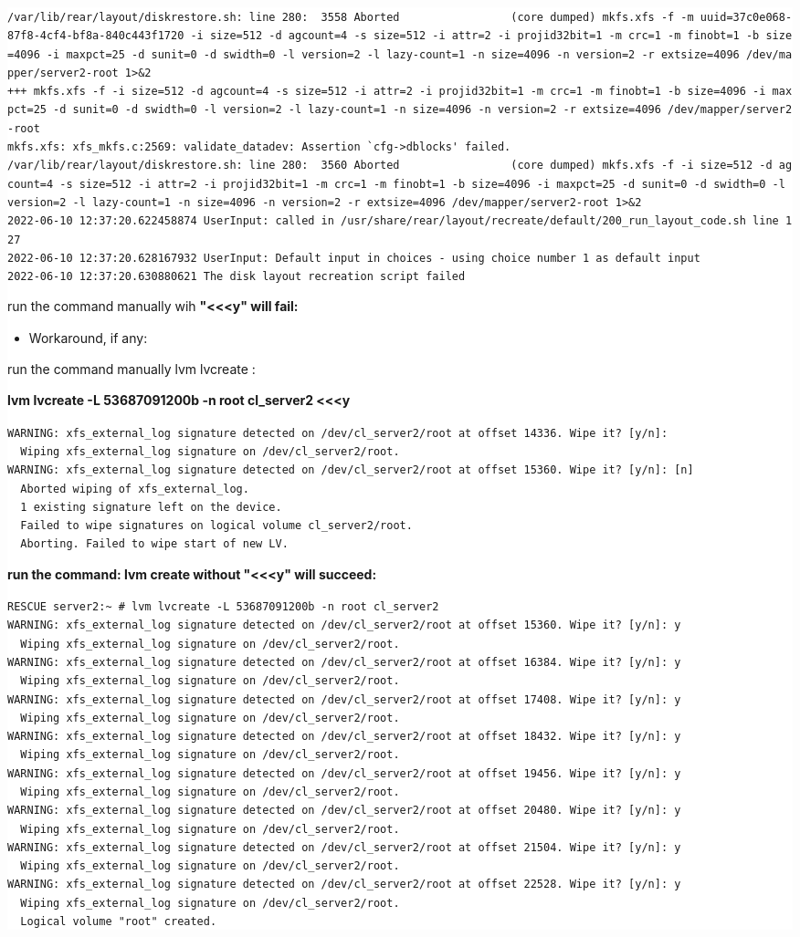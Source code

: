     /var/lib/rear/layout/diskrestore.sh: line 280:  3558 Aborted                 (core dumped) mkfs.xfs -f -m uuid=37c0e068-87f8-4cf4-bf8a-840c443f1720 -i size=512 -d agcount=4 -s size=512 -i attr=2 -i projid32bit=1 -m crc=1 -m finobt=1 -b size=4096 -i maxpct=25 -d sunit=0 -d swidth=0 -l version=2 -l lazy-count=1 -n size=4096 -n version=2 -r extsize=4096 /dev/mapper/server2-root 1>&2
    +++ mkfs.xfs -f -i size=512 -d agcount=4 -s size=512 -i attr=2 -i projid32bit=1 -m crc=1 -m finobt=1 -b size=4096 -i maxpct=25 -d sunit=0 -d swidth=0 -l version=2 -l lazy-count=1 -n size=4096 -n version=2 -r extsize=4096 /dev/mapper/server2-root
    mkfs.xfs: xfs_mkfs.c:2569: validate_datadev: Assertion `cfg->dblocks' failed.
    /var/lib/rear/layout/diskrestore.sh: line 280:  3560 Aborted                 (core dumped) mkfs.xfs -f -i size=512 -d agcount=4 -s size=512 -i attr=2 -i projid32bit=1 -m crc=1 -m finobt=1 -b size=4096 -i maxpct=25 -d sunit=0 -d swidth=0 -l version=2 -l lazy-count=1 -n size=4096 -n version=2 -r extsize=4096 /dev/mapper/server2-root 1>&2
    2022-06-10 12:37:20.622458874 UserInput: called in /usr/share/rear/layout/recreate/default/200_run_layout_code.sh line 127
    2022-06-10 12:37:20.628167932 UserInput: Default input in choices - using choice number 1 as default input
    2022-06-10 12:37:20.630880621 The disk layout recreation script failed

run the command manually wih **"&lt;&lt;&lt;y" will fail:**

-   Workaround, if any:

run the command manually lvm lvcreate :

**lvm lvcreate -L 53687091200b -n root cl\_server2 &lt;&lt;&lt;y**

    WARNING: xfs_external_log signature detected on /dev/cl_server2/root at offset 14336. Wipe it? [y/n]: 
      Wiping xfs_external_log signature on /dev/cl_server2/root.
    WARNING: xfs_external_log signature detected on /dev/cl_server2/root at offset 15360. Wipe it? [y/n]: [n]
      Aborted wiping of xfs_external_log.
      1 existing signature left on the device.
      Failed to wipe signatures on logical volume cl_server2/root.
      Aborting. Failed to wipe start of new LV.

**run the command: lvm create without "&lt;&lt;&lt;y" will succeed:**

    RESCUE server2:~ # lvm lvcreate -L 53687091200b -n root cl_server2
    WARNING: xfs_external_log signature detected on /dev/cl_server2/root at offset 15360. Wipe it? [y/n]: y
      Wiping xfs_external_log signature on /dev/cl_server2/root.
    WARNING: xfs_external_log signature detected on /dev/cl_server2/root at offset 16384. Wipe it? [y/n]: y
      Wiping xfs_external_log signature on /dev/cl_server2/root.
    WARNING: xfs_external_log signature detected on /dev/cl_server2/root at offset 17408. Wipe it? [y/n]: y
      Wiping xfs_external_log signature on /dev/cl_server2/root.
    WARNING: xfs_external_log signature detected on /dev/cl_server2/root at offset 18432. Wipe it? [y/n]: y
      Wiping xfs_external_log signature on /dev/cl_server2/root.
    WARNING: xfs_external_log signature detected on /dev/cl_server2/root at offset 19456. Wipe it? [y/n]: y
      Wiping xfs_external_log signature on /dev/cl_server2/root.
    WARNING: xfs_external_log signature detected on /dev/cl_server2/root at offset 20480. Wipe it? [y/n]: y
      Wiping xfs_external_log signature on /dev/cl_server2/root.
    WARNING: xfs_external_log signature detected on /dev/cl_server2/root at offset 21504. Wipe it? [y/n]: y
      Wiping xfs_external_log signature on /dev/cl_server2/root.
    WARNING: xfs_external_log signature detected on /dev/cl_server2/root at offset 22528. Wipe it? [y/n]: y
      Wiping xfs_external_log signature on /dev/cl_server2/root.
      Logical volume "root" created.
